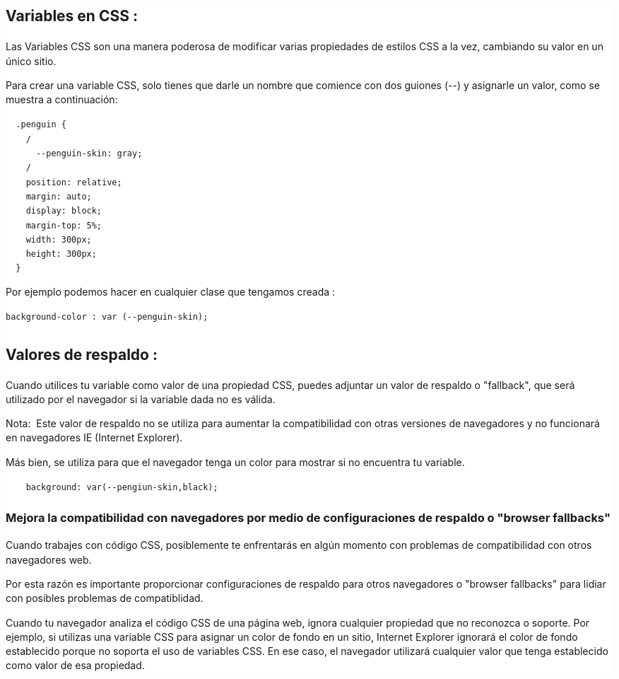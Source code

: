 

## Variables en CSS : 

Las Variables CSS son una manera poderosa de modificar varias propiedades de estilos CSS a la vez, cambiando su valor en un único sitio. 

Para crear una variable CSS, solo tienes que darle un nombre que comience con dos guiones (--) y asignarle un valor, como se muestra a continuación: 

~~~
  .penguin {
    /
      --penguin-skin: gray;
    /
    position: relative;
    margin: auto;
    display: block;
    margin-top: 5%;
    width: 300px;
    height: 300px;
  }
~~~

Por ejemplo podemos hacer en cualquier clase que tengamos creada :
~~~ 
background-color : var (--penguin-skin); 
~~~

## Valores de respaldo : 

Cuando utilices tu variable como valor de una propiedad CSS, puedes adjuntar un valor de respaldo o "fallback", que será utilizado por el navegador si la variable dada no es válida.
 
Nota:   Este valor de respaldo no se utiliza para aumentar la compatibilidad con otras versiones de navegadores y no funcionará en navegadores IE (Internet Explorer). 

Más bien, se utiliza para que el navegador tenga un color para mostrar si no encuentra tu variable. 

~~~
    background: var(--pengiun-skin,black);
~~~


### Mejora la compatibilidad con navegadores por medio de configuraciones de respaldo o "browser fallbacks" 

Cuando trabajes con código CSS, posiblemente te enfrentarás en algún momento con problemas de compatibilidad con otros navegadores web. 

Por esta razón es importante proporcionar configuraciones de respaldo para otros navegadores o "browser fallbacks" para lidiar con posibles problemas de compatiblidad.

Cuando tu navegador analiza el código CSS de una página web, ignora cualquier propiedad que no reconozca o soporte. 
Por ejemplo, si utilizas una variable CSS para asignar un color de fondo en un sitio, Internet Explorer ignorará el color de fondo establecido porque no soporta el uso de variables CSS. En ese caso, el navegador utilizará cualquier valor que tenga establecido como valor de esa propiedad.
